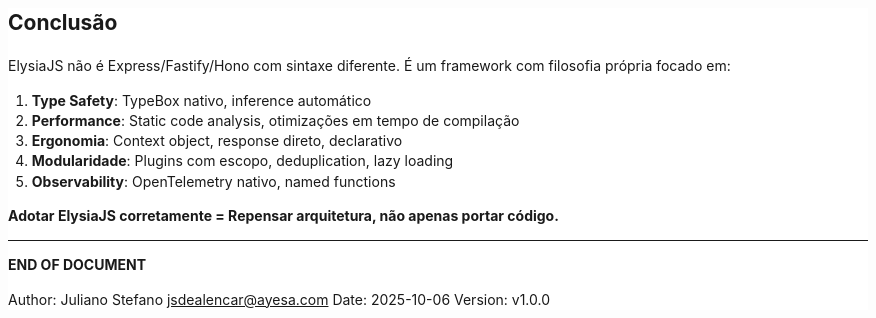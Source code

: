 ## Conclusão

ElysiaJS não é Express/Fastify/Hono com sintaxe diferente. É um framework com filosofia própria focado em:

1. **Type Safety**: TypeBox nativo, inference automático
2. **Performance**: Static code analysis, otimizações em tempo de compilação
3. **Ergonomia**: Context object, response direto, declarativo
4. **Modularidade**: Plugins com escopo, deduplication, lazy loading
5. **Observability**: OpenTelemetry nativo, named functions

**Adotar ElysiaJS corretamente = Repensar arquitetura, não apenas portar código.**

---

**END OF DOCUMENT**

Author: Juliano Stefano <jsdealencar@ayesa.com>
Date: 2025-10-06
Version: v1.0.0

